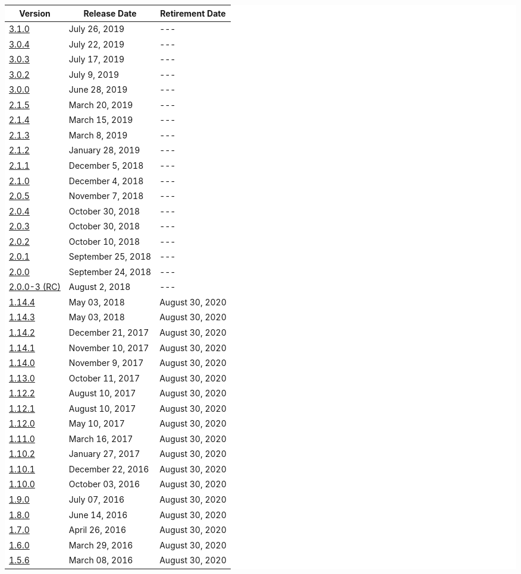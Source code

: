| Version | Release Date | Retirement Date |
| --- | --- | --- |
| [3.1.0](#3.1.0) |July 26, 2019 |--- |
| [3.0.4](#3.0.4) |July 22, 2019 |--- |
| [3.0.3](#3.0.3) |July 17, 2019 |--- |
| [3.0.2](#3.0.2) |July 9, 2019 |--- |
| [3.0.0](#3.0.0) |June 28, 2019 |--- |
| [2.1.5](#2.1.5) |March 20, 2019 |--- |
| [2.1.4](#2.1.4) |March 15, 2019 |--- |
| [2.1.3](#2.1.3) |March 8, 2019 |--- |
| [2.1.2](#2.1.2) |January 28, 2019 |--- |
| [2.1.1](#2.1.1) |December 5, 2018 |--- |
| [2.1.0](#2.1.0) |December 4, 2018 |--- |
| [2.0.5](#2.0.5) |November 7, 2018 |--- |
| [2.0.4](#2.0.4) |October 30, 2018 |--- |
| [2.0.3](#2.0.3) |October 30, 2018 |--- |
| [2.0.2](#2.0.2) |October 10, 2018 |--- |
| [2.0.1](#2.0.1) |September 25, 2018 |--- |
| [2.0.0](#2.0.0) |September 24, 2018 |--- |
| [2.0.0-3 (RC)](#2.0.0-3) |August 2, 2018 |--- |
| [1.14.4](#1.14.4) |May 03, 2018 |August 30, 2020 |
| [1.14.3](#1.14.3) |May 03, 2018 |August 30, 2020 |
| [1.14.2](#1.14.2) |December 21, 2017 |August 30, 2020 |
| [1.14.1](#1.14.1) |November 10, 2017 |August 30, 2020 |
| [1.14.0](#1.14.0) |November 9, 2017 |August 30, 2020 |
| [1.13.0](#1.13.0) |October 11, 2017 |August 30, 2020 |
| [1.12.2](#1.12.2) |August 10, 2017 |August 30, 2020 |
| [1.12.1](#1.12.1) |August 10, 2017 |August 30, 2020 |
| [1.12.0](#1.12.0) |May 10, 2017 |August 30, 2020 |
| [1.11.0](#1.11.0) |March 16, 2017 |August 30, 2020 |
| [1.10.2](#1.10.2) |January 27, 2017 |August 30, 2020 |
| [1.10.1](#1.10.1) |December 22, 2016 |August 30, 2020 |
| [1.10.0](#1.10.0) |October 03, 2016 |August 30, 2020 |
| [1.9.0](#1.9.0) |July 07, 2016 |August 30, 2020 |
| [1.8.0](#1.8.0) |June 14, 2016 |August 30, 2020 |
| [1.7.0](#1.7.0) |April 26, 2016 |August 30, 2020 |
| [1.6.0](#1.6.0) |March 29, 2016 |August 30, 2020 |
| [1.5.6](#1.5.6) |March 08, 2016 |August 30, 2020 |